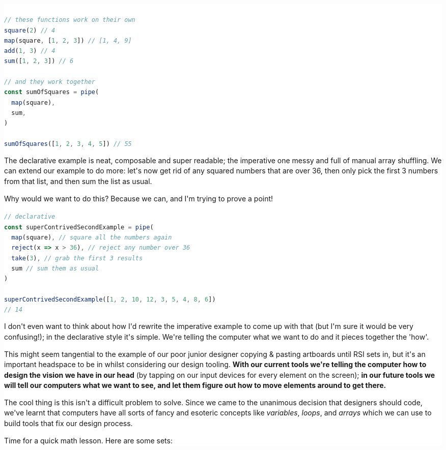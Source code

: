 ```javascript
 
// these functions work on their own
square(2) // 4
map(square, [1, 2, 3]) // [1, 4, 9]
add(1, 3) // 4
sum([1, 2, 3]) // 6

// and they work together
const sumOfSquares = pipe(
  map(square),
  sum,
)

sumOfSquares([1, 2, 3, 4, 5]) // 55
```

The declarative example is neat, composable and super readable; the imperative one messy and full of manual array shuffling. We can extend our example to do more: let's now get rid of any squared numbers that are over 36, then only pick the first 3 numbers from that list, and then sum the list as usual.

Why would we want to do this? Because we can, and I'm trying to prove a point!

```javascript
// declarative
const superContrivedSecondExample = pipe(
  map(square), // square all the numbers again
  reject(x => x > 36), // reject any number over 36
  take(3), // grab the first 3 results
  sum // sum them as usual
)
 
superContrivedSecondExample([1, 2, 10, 12, 3, 5, 4, 8, 6])
// 14
```

I don't even want to think about how I'd rewrite the imperative example to come up with that (but I'm sure it would be very confusing!); in the declarative style it's simple. We're telling the computer what we want to do and it pieces together the 'how'.

This might seem tangential to the example of our poor junior designer copying & pasting artboards until RSI sets in, but it's an important headspace to be in whilst considering our design tooling. **With our current tools we're telling the computer how to design the vision we have in our head** (by tapping on our input devices for every element on the screen); **in our future tools we will tell our computers what we want to see, and let them figure out how to move elements around to get there.** 



The cool thing is this isn't a difficult problem to solve. Since we came to the unanimous decision that designers should code, we've learnt that computers have all sorts of fancy and esoteric concepts like _variables_, _loops_, and _arrays_ which we can use to build tools that fix our design process.

Time for a quick math lesson. Here are some sets:
